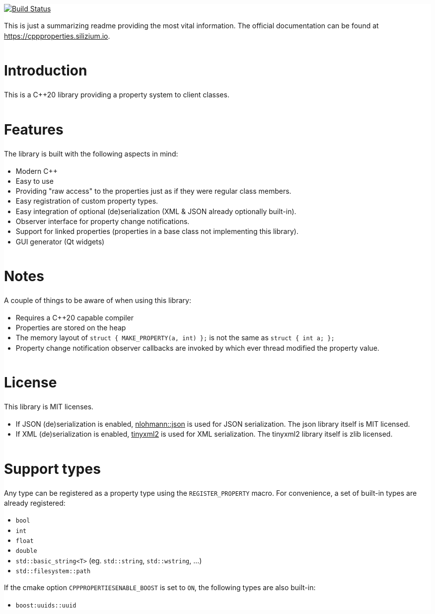[![Build Status](https://ci.simulton.com/buildStatus/icon?job=cpp-properties)](https://ci.simulton.com/job/cpp-properties/)

This is just a summarizing readme providing the most vital information. The official documentation can be found at https://cppproperties.silizium.io.

# Introduction
This is a C++20 library providing a property system to client classes.

# Features
The library is built with the following aspects in mind:
- Modern C++
- Easy to use
- Providing "raw access" to the properties just as if they were regular class members.
- Easy registration of custom property types.
- Easy integration of optional (de)serialization (XML & JSON already optionally built-in).
- Observer interface for property change notifications.
- Support for linked properties (properties in a base class not implementing this library).
- GUI generator (Qt widgets)

# Notes
A couple of things to be aware of when using this library:
- Requires a C++20 capable compiler
- Properties are stored on the heap
- The memory layout of `struct { MAKE_PROPERTY(a, int) };` is not the same as `struct { int a; };`
- Property change notification observer callbacks are invoked by which ever thread modified the property value.

# License
This library is MIT licenses.

- If JSON (de)serialization is enabled, [nlohmann::json](https://github.com/nlohmann/json) is used for JSON serialization. The json library itself is MIT licensed.
- If XML (de)serialization is enabled, [tinyxml2](https://github.com/leethomason/tinyxml2) is used for XML serialization. The tinyxml2 library itself is zlib licensed.

# Support types
Any type can be registered as a property type using the `REGISTER_PROPERTY` macro.
For convenience, a set of built-in types are already registered:
- `bool`
- `int`
- `float`
- `double`
- `std::basic_string<T>` (eg. `std::string`, `std::wstring`, ...)
- `std::filesystem::path`

If the cmake option `CPPPROPERTIESENABLE_BOOST` is set to `ON`, the following types are also built-in:
- `boost:uuids::uuid`
